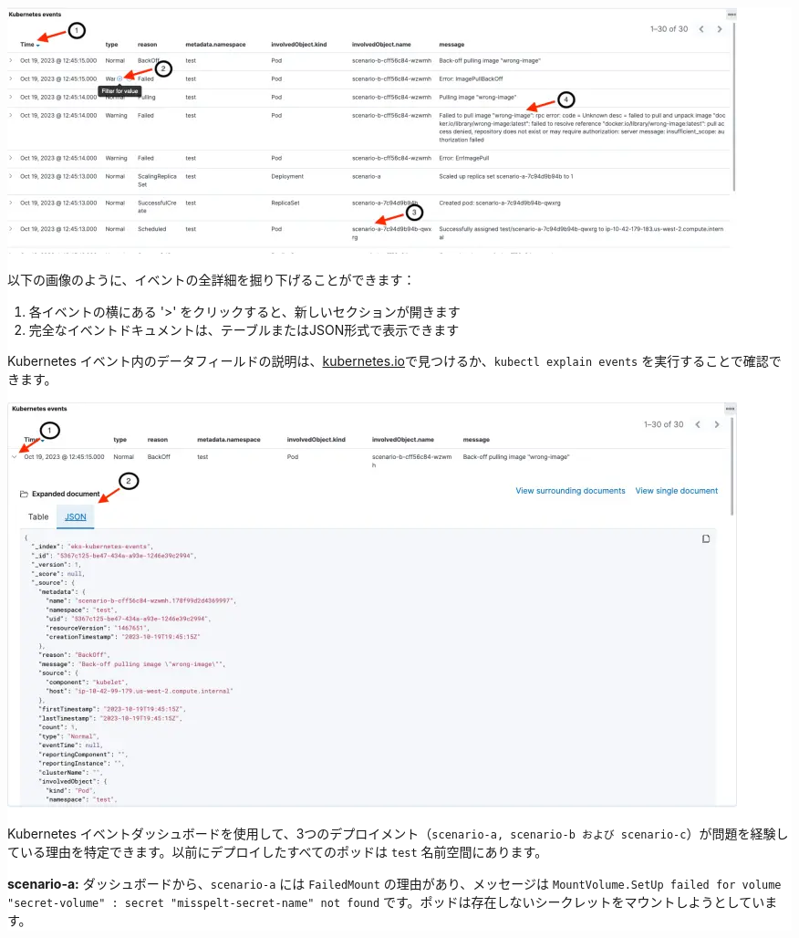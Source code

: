 ![Kubernetes Events debugging](./assets/events-debug.webp)

以下の画像のように、イベントの全詳細を掘り下げることができます：

1. 各イベントの横にある '>' をクリックすると、新しいセクションが開きます
1. 完全なイベントドキュメントは、テーブルまたはJSON形式で表示できます

Kubernetes イベント内のデータフィールドの説明は、[kubernetes.io](https://kubernetes.io/docs/reference/kubernetes-api/cluster-resources/event-v1)で見つけるか、`kubectl explain events` を実行することで確認できます。

![Kubernetes Events detail](./assets/events-detail.webp)

Kubernetes イベントダッシュボードを使用して、3つのデプロイメント（`scenario-a, scenario-b および scenario-c`）が問題を経験している理由を特定できます。以前にデプロイしたすべてのポッドは `test` 名前空間にあります。

**scenario-a:** ダッシュボードから、`scenario-a` には `FailedMount` の理由があり、メッセージは `MountVolume.SetUp failed for volume "secret-volume" : secret "misspelt-secret-name" not found` です。ポッドは存在しないシークレットをマウントしようとしています。
